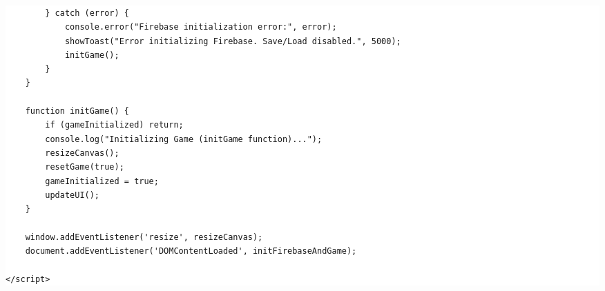             } catch (error) {
                console.error("Firebase initialization error:", error);
                showToast("Error initializing Firebase. Save/Load disabled.", 5000);
                initGame(); 
            }
        }

        function initGame() {
            if (gameInitialized) return; 
            console.log("Initializing Game (initGame function)...");
            resizeCanvas(); 
            resetGame(true); 
            gameInitialized = true;
            updateUI();
        }

        window.addEventListener('resize', resizeCanvas);
        document.addEventListener('DOMContentLoaded', initFirebaseAndGame);

    </script>
</body>
</html>

